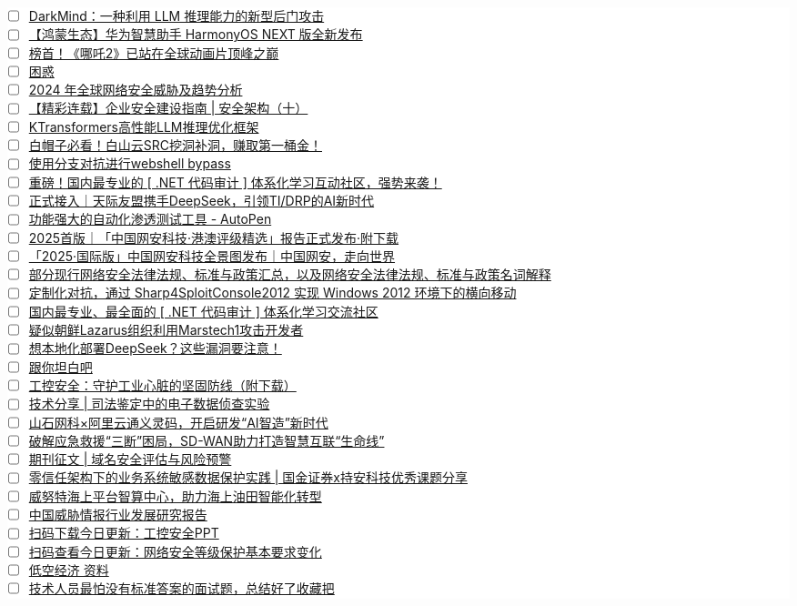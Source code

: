   - [ ] [DarkMind：一种利用 LLM 推理能力的新型后门攻击](https://mp.weixin.qq.com/s?__biz=MzI2NzAwOTg4NQ==&mid=2649794227&idx=2&sn=c8fa365bd7bb9b9e064d71d7fa05569c)
  - [ ] [【鸿蒙生态】华为智慧助手 HarmonyOS NEXT 版全新发布](https://mp.weixin.qq.com/s?__biz=MzU1Mjk3MDY1OA==&mid=2247519690&idx=1&sn=526bf926743a411d9323736b86c9effa)
  - [ ] [榜首！《哪吒2》已站在全球动画片顶峰之巅](https://mp.weixin.qq.com/s?__biz=MzUzNjkxODE5MA==&mid=2247488482&idx=1&sn=7b129ce8498f56ceaa178d593f4f080d)
  - [ ] [困惑](https://mp.weixin.qq.com/s?__biz=MzUzNjkxODE5MA==&mid=2247488489&idx=1&sn=3e6b4914127fd24a9f9c9264d0bb1a90)
  - [ ] [2024 年全球网络安全威胁及趋势分析](https://mp.weixin.qq.com/s?__biz=Mzg2MDg0ODg1NQ==&mid=2247541095&idx=1&sn=62d46df70f6062e16ed263c04cae28e1)
  - [ ] [【精彩连载】企业安全建设指南 | 安全架构（十）](https://mp.weixin.qq.com/s?__biz=Mzg2MDg0ODg1NQ==&mid=2247541095&idx=3&sn=2fd38be5afc547b9f927dd35b4cde729)
  - [ ] [KTransformers高性能LLM推理优化框架](https://mp.weixin.qq.com/s?__biz=Mzg2NzUzNzk1Mw==&mid=2247497244&idx=1&sn=87cc4859328c1fabaf94efee3b1c25d5)
  - [ ] [白帽子必看！白山云SRC挖洞补洞，赚取第一桶金！](https://mp.weixin.qq.com/s?__biz=MzIwMzIyMjYzNA==&mid=2247518067&idx=1&sn=be9c636cd983031f6e1e846da88d27d8)
  - [ ] [使用分支对抗进行webshell bypass](https://mp.weixin.qq.com/s?__biz=MzkyMDM4NDM5Ng==&mid=2247490574&idx=1&sn=c5eb4ee2b28f4e28dc38618e5fcb919b)
  - [ ] [重磅！国内最专业的 [ .NET 代码审计 ] 体系化学习互动社区，强势来袭！](https://mp.weixin.qq.com/s?__biz=MzkyMDM4NDM5Ng==&mid=2247490574&idx=2&sn=fc08f530677ee98c561cde0b98818cee)
  - [ ] [正式接入｜天际友盟携手DeepSeek，引领TI/DRP的AI新时代](https://mp.weixin.qq.com/s?__biz=MzIwNjQ4OTU3NA==&mid=2247510154&idx=1&sn=dded55173c88541b8b9b07752a7b0ece)
  - [ ] [功能强大的自动化渗透测试工具 - AutoPen](https://mp.weixin.qq.com/s?__biz=MzU2NzY5MzI5Ng==&mid=2247505274&idx=1&sn=c6b48134c598963a9313652250db0c50)
  - [ ] [2025首版｜「中国网安科技·港澳评级精选」报告正式发布·附下载](https://mp.weixin.qq.com/s?__biz=MzkzNjE5NjQ4Mw==&mid=2247543615&idx=1&sn=f2065e13c8f0c441e8bf047c910d8f10)
  - [ ] [「2025·国际版」中国网安科技全景图发布｜中国网安，走向世界](https://mp.weixin.qq.com/s?__biz=MzkzNjE5NjQ4Mw==&mid=2247543615&idx=2&sn=8bafdf0b4485837af607b3abba8d8d51)
  - [ ] [部分现行网络安全法律法规、标准与政策汇总，以及网络安全法律法规、标准与政策名词解释](https://mp.weixin.qq.com/s?__biz=MzIwNDYzNTYxNQ==&mid=2247502634&idx=1&sn=aa0ef4cb3cf3b9894a7eee6fbcccb096)
  - [ ] [定制化对抗，通过 Sharp4SploitConsole2012 实现 Windows 2012 环境下的横向移动](https://mp.weixin.qq.com/s?__biz=MzUyOTc3NTQ5MA==&mid=2247498958&idx=1&sn=9ef87f4798e28777adf36917aa863317)
  - [ ] [国内最专业、最全面的 [ .NET 代码审计 ] 体系化学习交流社区](https://mp.weixin.qq.com/s?__biz=MzUyOTc3NTQ5MA==&mid=2247498958&idx=2&sn=c4c77d2f85b6134dfb4848dbe7b74128)
  - [ ] [疑似朝鲜Lazarus组织利用Marstech1攻击开发者](https://mp.weixin.qq.com/s?__biz=Mzg4MDYwNDc5Nw==&mid=2247486639&idx=1&sn=f6cbd5f954ff7b3192086b56c9aaba7d)
  - [ ] [想本地化部署DeepSeek？这些漏洞要注意！](https://mp.weixin.qq.com/s?__biz=MzIxOTQ1OTY4OQ==&mid=2247486550&idx=1&sn=767fc770ad44864d7b3c4b445d59f817)
  - [ ] [跟你坦白吧](https://mp.weixin.qq.com/s?__biz=MzkyNzIxMjM3Mg==&mid=2247489367&idx=2&sn=407b247e15cac5a9c6bdaccb3cd56831)
  - [ ] [工控安全：守护工业心脏的坚固防线（附下载）](https://mp.weixin.qq.com/s?__biz=MzkyODY5ODAyOA==&mid=2247489769&idx=1&sn=e1a3facba65faae5d4f04a8ac041372c)
  - [ ] [技术分享 | 司法鉴定中的电子数据侦查实验](https://mp.weixin.qq.com/s?__biz=Mzg3NTU3NTY0Nw==&mid=2247489592&idx=1&sn=7e970e599ee425ca2174aa01a4bb6fb4)
  - [ ] [山石网科×阿里云通义灵码，开启研发“AI智造”新时代](https://mp.weixin.qq.com/s?__biz=MzAxMDE4MTAzMQ==&mid=2661298653&idx=1&sn=12a570b31e8b6cd65479b2dba36024bb)
  - [ ] [破解应急救援“三断”困局，SD-WAN助力打造智慧互联“生命线”](https://mp.weixin.qq.com/s?__biz=MzA3NDUzMjc5Ng==&mid=2650203012&idx=1&sn=674c7b2bb0b96bce9ae9f7e0b051c0f1)
  - [ ] [期刊征文 | 域名安全评估与风险预警](https://mp.weixin.qq.com/s?__biz=MzU5MTM5MTQ2MA==&mid=2247491703&idx=1&sn=7f351031fc81e1b63d5215ddb8dc91b5)
  - [ ] [零信任架构下的业务系统敏感数据保护实践 | 国金证券x持安科技优秀课题分享](https://mp.weixin.qq.com/s?__biz=Mzg2NTYxNjMzMg==&mid=2247495777&idx=1&sn=aa21ae1d8b1389596f1bd345918e11cc)
  - [ ] [威努特海上平台智算中心，助力海上油田智能化转型](https://mp.weixin.qq.com/s?__biz=MzAwNTgyODU3NQ==&mid=2651131173&idx=1&sn=ecda2cfd067a5213307b305e9e0616eb)
  - [ ] [中国威胁情报行业发展研究报告](https://mp.weixin.qq.com/s?__biz=MjM5OTk4MDE2MA==&mid=2655266912&idx=1&sn=64b022fd1d8d4245cd0c3747910043bf)
  - [ ] [扫码下载今日更新：工控安全PPT](https://mp.weixin.qq.com/s?__biz=MjM5OTk4MDE2MA==&mid=2655266912&idx=4&sn=d43f5c18200c3398a28fddfdb9647aaa)
  - [ ] [扫码查看今日更新：网络安全等级保护基本要求变化](https://mp.weixin.qq.com/s?__biz=MjM5OTk4MDE2MA==&mid=2655266912&idx=6&sn=39be00d8720c3ad45404671ab9d50ada)
  - [ ] [低空经济 资料](https://mp.weixin.qq.com/s?__biz=MjM5OTk4MDE2MA==&mid=2655266912&idx=7&sn=3875e4ecfbe6e6258fd0f67a7429ae2a)
  - [ ] [技术人员最怕没有标准答案的面试题，总结好了收藏把](https://mp.weixin.qq.com/s?__biz=MzkwNjY1Mzc0Nw==&mid=2247486853&idx=1&sn=84fd17fafe474b7342fef9208ac4b299)